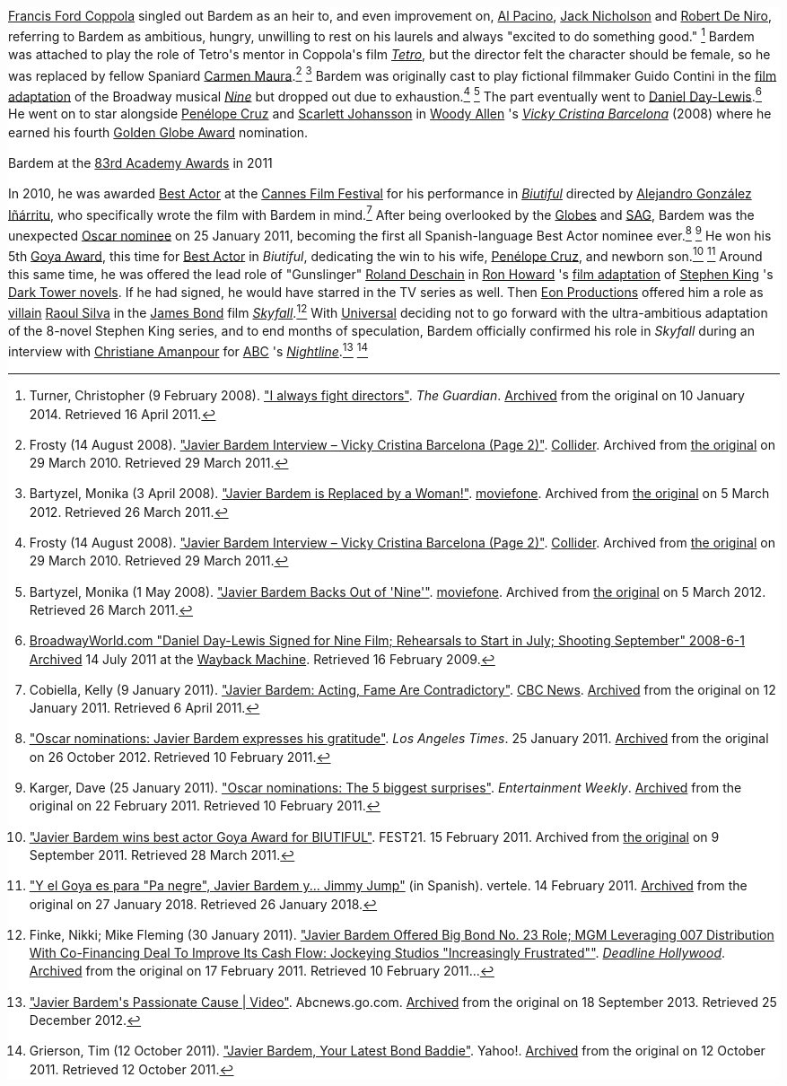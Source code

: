 [Francis Ford Coppola](https://en.m.wikipedia.org/wiki/Francis_Ford_Coppola "Francis Ford Coppola") singled out Bardem as an heir to, and even improvement on, [Al Pacino](https://en.m.wikipedia.org/wiki/Al_Pacino "Al Pacino"), [Jack Nicholson](https://en.m.wikipedia.org/wiki/Jack_Nicholson "Jack Nicholson") and [Robert De Niro](https://en.m.wikipedia.org/wiki/Robert_De_Niro "Robert De Niro"), referring to Bardem as ambitious, hungry, unwilling to rest on his laurels and always "excited to do something good." [^5] Bardem was attached to play the role of Tetro's mentor in Coppola's film *[Tetro](https://en.m.wikipedia.org/wiki/Tetro "Tetro")*, but the director felt the character should be female, so he was replaced by fellow Spaniard [Carmen Maura](https://en.m.wikipedia.org/wiki/Carmen_Maura "Carmen Maura").[^30] [^31] Bardem was originally cast to play fictional filmmaker Guido Contini in the [film adaptation](https://en.m.wikipedia.org/wiki/Nine_\(2009_live-action_film\) "Nine (2009 live-action film)") of the Broadway musical *[Nine](https://en.m.wikipedia.org/wiki/Nine_\(musical\) "Nine (musical)")* but dropped out due to exhaustion.[^30] [^32] The part eventually went to [Daniel Day-Lewis](https://en.m.wikipedia.org/wiki/Daniel_Day-Lewis "Daniel Day-Lewis").[^33] He went on to star alongside [Penélope Cruz](https://en.m.wikipedia.org/wiki/Pen%C3%A9lope_Cruz "Penélope Cruz") and [Scarlett Johansson](https://en.m.wikipedia.org/wiki/Scarlett_Johansson "Scarlett Johansson") in [Woody Allen](https://en.m.wikipedia.org/wiki/Woody_Allen "Woody Allen") 's *[Vicky Cristina Barcelona](https://en.m.wikipedia.org/wiki/Vicky_Cristina_Barcelona "Vicky Cristina Barcelona")* (2008) where he earned his fourth [Golden Globe Award](https://en.m.wikipedia.org/wiki/Golden_Globe_Award "Golden Globe Award") nomination.

Bardem at the [83rd Academy Awards](https://en.m.wikipedia.org/wiki/83rd_Academy_Awards "83rd Academy Awards") in 2011

In 2010, he was awarded [Best Actor](https://en.m.wikipedia.org/wiki/Prix_d%27interpr%C3%A9tation_masculine "Prix d'interprétation masculine") at the [Cannes Film Festival](https://en.m.wikipedia.org/wiki/Cannes_Film_Festival "Cannes Film Festival") for his performance in *[Biutiful](https://en.m.wikipedia.org/wiki/Biutiful "Biutiful")* directed by [Alejandro González Iñárritu](https://en.m.wikipedia.org/wiki/Alejandro_Gonz%C3%A1lez_I%C3%B1%C3%A1rritu "Alejandro González Iñárritu"), who specifically wrote the film with Bardem in mind.[^15] After being overlooked by the [Globes](https://en.m.wikipedia.org/wiki/68th_Golden_Globe_Awards "68th Golden Globe Awards") and [SAG](https://en.m.wikipedia.org/wiki/17th_Screen_Actors_Guild_Awards "17th Screen Actors Guild Awards"), Bardem was the unexpected [Oscar nominee](https://en.m.wikipedia.org/wiki/83rd_Academy_Awards "83rd Academy Awards") on 25 January 2011, becoming the first all Spanish-language Best Actor nominee ever.[^34] [^35] He won his 5th [Goya Award](https://en.m.wikipedia.org/wiki/Goya_Award "Goya Award"), this time for [Best Actor](https://en.m.wikipedia.org/wiki/Goya_Award_for_Best_Actor "Goya Award for Best Actor") in *Biutiful*, dedicating the win to his wife, [Penélope Cruz](https://en.m.wikipedia.org/wiki/Pen%C3%A9lope_Cruz "Penélope Cruz"), and newborn son.[^36] [^37] Around this same time, he was offered the lead role of "Gunslinger" [Roland Deschain](https://en.m.wikipedia.org/wiki/Roland_Deschain "Roland Deschain") in [Ron Howard](https://en.m.wikipedia.org/wiki/Ron_Howard "Ron Howard") 's [film adaptation](https://en.m.wikipedia.org/wiki/The_Dark_Tower_\(series\)#Film_adaptation "The Dark Tower (series)") of [Stephen King](https://en.m.wikipedia.org/wiki/Stephen_King "Stephen King") 's [Dark Tower novels](https://en.m.wikipedia.org/wiki/The_Dark_Tower_\(series\) "The Dark Tower (series)"). If he had signed, he would have starred in the TV series as well. Then [Eon Productions](https://en.m.wikipedia.org/wiki/Eon_Productions "Eon Productions") offered him a role as [villain](https://en.m.wikipedia.org/wiki/Bond_villain "Bond villain") [Raoul Silva](https://en.m.wikipedia.org/wiki/Raoul_Silva "Raoul Silva") in the [James Bond](https://en.m.wikipedia.org/wiki/James_Bond_\(film_series\) "James Bond (film series)") film *[Skyfall](https://en.m.wikipedia.org/wiki/Skyfall "Skyfall")*.[^38] With [Universal](https://en.m.wikipedia.org/wiki/Universal_Pictures "Universal Pictures") deciding not to go forward with the ultra-ambitious adaptation of the 8-novel Stephen King series, and to end months of speculation, Bardem officially confirmed his role in *Skyfall* during an interview with [Christiane Amanpour](https://en.m.wikipedia.org/wiki/Christiane_Amanpour "Christiane Amanpour") for [ABC](https://en.m.wikipedia.org/wiki/American_Broadcasting_Company "American Broadcasting Company") 's *[Nightline](https://en.m.wikipedia.org/wiki/Nightline "Nightline")*.[^39] [^40]


[^1]: ["Spanish actor Bardem calls for a world accord to protect the oceans"](https://en.mercopress.com/2019/08/20/spanish-actor-bardem-calls-for-a-world-accord-to-protect-the-oceans). *MecroPress*. [Archived](https://web.archive.org/web/20210429213452/https://en.mercopress.com/2019/08/20/spanish-actor-bardem-calls-for-a-world-accord-to-protect-the-oceans) from the original on 29 April 2021. Retrieved 29 April 2021.
[^2]: Ortiz, Ana María (2 March 2008). ["El enigmático padre de Bardem"](https://www.elmundo.es/suplementos/cronica/2008/646/1204412412.html). *El Mundo*. [Archived](https://web.archive.org/web/20191031165638/https://www.elmundo.es/suplementos/cronica/2008/646/1204412412.html) from the original on 31 October 2019. Retrieved 15 January 2020.
[^3]: ["Javier Bardem Biography – Yahoo! Movies"](https://movies.yahoo.com/movie/contributor/1800023079/bio). Movies.yahoo.com. [Archived](https://web.archive.org/web/20110622013029/http://movies.yahoo.com/movie/contributor/1800023079/bio) from the original on 22 June 2011. Retrieved 6 September 2010.
[^4]: Reid, Vicki (24 January 2011). ["Spanish inquisition: why Javier Bardem was haunted by his new film"](https://web.archive.org/web/20131107095208/http://www.telegraph.co.uk/culture/8271251/Spanish-inquisition-why-Javier-Bardem-was-haunted-by-his-new-film.html). The Telegraph. Archived from [the original](https://www.telegraph.co.uk/culture/8271251/Spanish-inquisition-why-Javier-Bardem-was-haunted-by-his-new-film.html) on 7 November 2013. Retrieved 27 January 2011.
[^5]: Turner, Christopher (9 February 2008). ["I always fight directors"](https://www.theguardian.com/film/2008/feb/09/baftas2008.baftasfilm). *The Guardian*. [Archived](https://web.archive.org/web/20140110172157/http://www.theguardian.com/film/2008/feb/09/baftas2008.baftasfilm) from the original on 10 January 2014. Retrieved 16 April 2011.
[^6]: Cruz, Luis de la (8 December 2019). ["Una saga de cómicos que no cabe en una placa"](https://www.eldiario.es/madrid/somos/malasana/una-saga-de-comicos-que-no-cabe-en-una-placa_1_6415072.html). *Somos Malasaña*. [Archived](https://web.archive.org/web/20220828173810/https://www.eldiario.es/madrid/somos/malasana/una-saga-de-comicos-que-no-cabe-en-una-placa_1_6415072.html) from the original on 28 August 2022. Retrieved 28 August 2022 – via [eldiario.es](https://en.m.wikipedia.org/wiki/Eldiario.es "Eldiario.es").
[^7]: Rodriguez, Rene (17 December 2000). ["Javier Bardem Comes Across"](https://www.nytimes.com/2000/12/17/magazine/javier-bardem-comes-across.html). *The New York Times*. [Archived](https://web.archive.org/web/20091018020854/http://www.nytimes.com/2000/12/17/magazine/javier-bardem-comes-across.html) from the original on 18 October 2009. Retrieved 12 October 2007.
[^8]: ["¿Quiénes son los hijos de Juan Antonio Bardem (y primos de Javier Bardem)?"](https://www.rtve.es/television/20220605/juan-antonio-bardem-hijos-cine-peliculas-director-musica/2357260.shtml). *[rtve.es](https://en.m.wikipedia.org/wiki/Rtve.es "Rtve.es")*. 5 June 2022. [Archived](https://web.archive.org/web/20220828173303/https://www.rtve.es/television/20220605/juan-antonio-bardem-hijos-cine-peliculas-director-musica/2357260.shtml) from the original on 28 August 2022. Retrieved 28 August 2022.
[^9]: Giltz, Michael (22 July 2007). ["No one expects Javier Bardem"](https://web.archive.org/web/20080612205452/http://www.nydailynews.com/entertainment/movies/2007/07/22/2007-07-22_no_one_expects_javier_bardem.html). *[New York Daily News](https://en.m.wikipedia.org/wiki/New_York_Daily_News "New York Daily News")*. Archived from [the original](http://www.nydailynews.com/entertainment/movies/2007/07/22/2007-07-22_no_one_expects_javier_bardem.html) on 12 June 2008. Retrieved 13 September 2010. "I was raised Catholic by my grandmother", says Bardem.
[^10]: Millea, Holly (15 July 2010). ["The Lover: Javier Bardem"](https://archive.today/20130122084618/http://www.elle.com/Pop-Culture/Celebrity-Spotlight/The-Lover-Javier-Bardem/Get-to-Know-Javier-Bardem-Get-more-Men-We-Love-at-ELLE.com). [Elle](https://en.m.wikipedia.org/wiki/Elle_\(magazine\) "Elle (magazine)"). Archived from [the original](http://www.elle.com/Pop-Culture/Celebrity-Spotlight/The-Lover-Javier-Bardem/Get-to-Know-Javier-Bardem-Get-more-Men-We-Love-at-ELLE.com) on 22 January 2013. Retrieved 19 September 2010.
[^11]: ["La tierna escena del debut en televisión de Javier Bardem, Premio Donostia 2023"](https://www.rtve.es/television/20230512/javier-bardem-premio-donostia-2023-debut-television/2445654.shtml). *[rtve.es](https://en.m.wikipedia.org/wiki/Rtve.es "Rtve.es")*. 12 May 2023.
[^12]: ["Javier Bardem As Four Year Old On Spanish TV (VIDEO)"](https://www.huffingtonpost.com/2010/12/23/javier-bardem-as-four-year-old-on-spanish-tv-video_n_800674.html). *The Huffington Post*. 23 October 2010. [Archived](https://web.archive.org/web/20160303194746/http://www.huffingtonpost.com/2010/12/23/javier-bardem-as-four-year-old-on-spanish-tv-video_n_800674.html) from the original on 3 March 2016. Retrieved 17 April 2020.
[^13]: Schroot, Hannah (22 February 2011). ["Javier Bardem: 10 things you need to know about the Oscar-nominated actor"](https://www.mirror.co.uk/celebs/top-10s/2011/02/22/javier-bardem-10-things-you-need-to-know-about-the-oscar-nominated-actor-115875-22942272/). *[Daily Mirror](https://en.m.wikipedia.org/wiki/Daily_Mirror "Daily Mirror")*. Retrieved 29 March 2011.
[^14]: Pierce, Nev. ["Interview with Javier Bardem"](https://www.bbc.co.uk/films/2002/11/27/javier_bardem_the_dancer_upstairs_interview.shtml). BBC. [Archived](https://web.archive.org/web/20080119021555/http://www.bbc.co.uk/films/2002/11/27/javier_bardem_the_dancer_upstairs_interview.shtml) from the original on 19 January 2008. Retrieved 12 October 2007.
[^15]: Cobiella, Kelly (9 January 2011). ["Javier Bardem: Acting, Fame Are Contradictory"](https://www.cbsnews.com/news/javier-bardem-acting-fame-are-contradictory/). [CBC News](https://en.m.wikipedia.org/wiki/CBC_News "CBC News"). [Archived](https://web.archive.org/web/20110112230909/http://www.cbsnews.com/stories/2011/01/10/sunday/main7231013.shtml) from the original on 12 January 2011. Retrieved 6 April 2011.
[^16]: Hay, Carla (19 August 2008). ["Javier Bardem: The Reluctant Romantic"](https://web.archive.org/web/20120111165149/http://www.mylifetime.com/lifestyle/entertainment/celebrities/javier-bardem-reluctant-romantic). [Lifetime](https://en.m.wikipedia.org/wiki/Lifetime_\(TV_network\) "Lifetime (TV network)"). Archived from [the original](http://www.mylifetime.com/lifestyle/entertainment/celebrities/javier-bardem-reluctant-romantic) on 11 January 2012. Retrieved 29 March 2011.
[^17]: Miller, Oliver (23 December 2010). ["Javier Bardem's Most Embarrassing Job – Playing Superman on a 1980s TV Show (VIDEO)"](http://www.tvsquad.com/2010/12/23/javier-bardems-most-embarrassing-job-playing-superman-on-an/). [TV Squad](https://en.m.wikipedia.org/wiki/TV_Squad "TV Squad"). [Archived](https://web.archive.org/web/20110222134622/http://www.tvsquad.com/2010/12/23/javier-bardems-most-embarrassing-job-playing-superman-on-an/) from the original on 22 February 2011. Retrieved 29 March 2011.
[^18]: ["Javier Bardem was a Stripper!"](https://web.archive.org/web/20110720120131/http://anythinghollywood.com/2008/08/javier-bardem-was-a-stripper/). Anything Hollywood. 13 August 2008. Archived from [the original](http://anythinghollywood.com/2008/08/javier-bardem-was-a-stripper/) on 20 July 2011. Retrieved 29 March 2011.
[^19]: Fernández, Miguel Anxo (26 February 2008). ["Las pisadas gallegas de Bardem"](https://www.lavozdegalicia.es/noticia/cultura/2008/02/26/pisadas-gallegas-bardem/0003_6601634.htm). *[La Voz de Galicia](https://en.m.wikipedia.org/wiki/La_Voz_de_Galicia "La Voz de Galicia")* (in Spanish). [Archived](https://web.archive.org/web/20211124034757/https://www.lavozdegalicia.es/noticia/cultura/2008/02/26/pisadas-gallegas-bardem/0003_6601634.htm) from the original on 24 November 2021. Retrieved 24 November 2021.
[^20]: Murray, Rebecca. ["Javier Bardem on John Malkovich and "The Dancer Upstairs""](https://web.archive.org/web/20110505092131/http://movies.about.com/cs/interviews/a/javierbardem_2.htm). [About.com](https://en.m.wikipedia.org/wiki/About.com "About.com"). Archived from [the original](http://movies.about.com/cs/interviews/a/javierbardem_2.htm) on 5 May 2011. Retrieved 27 March 2011.
[^21]: ["Trivia for Minority Report"](https://www.imdb.com/title/tt0181689/trivia). [Internet Movie Database](https://en.m.wikipedia.org/wiki/Internet_Movie_Database "Internet Movie Database"). 2002. [Archived](https://web.archive.org/web/20110504001442/http://www.imdb.com/title/tt0181689/trivia) from the original on 4 May 2011. Retrieved 29 March 2011.
[^22]: O'Hara, Helen. ["Javier Bardem"](https://web.archive.org/web/20120122090310/http://www.empireonline.com/interviews/interview.asp?IID=669). *[Empire](https://en.m.wikipedia.org/wiki/Empire_\(magazine\) "Empire (magazine)")*. Archived from [the original](https://www.empireonline.com/interviews/interview.asp?IID=669) on 22 January 2012. Retrieved 17 April 2011.
[^23]: Serjeant, Jill (25 February 2008). ["Javier Bardem becomes first Spanish actor to win Oscar"](https://www.reuters.com/article/us-oscars-bardem-idUSN2416492920080225). *Reuters*. [Archived](https://web.archive.org/web/20160114171539/http://www.reuters.com/article/us-oscars-bardem-idUSN2416492920080225) from the original on 14 January 2016. Retrieved 16 April 2011.
[^24]: ["Miramax – Watch Video"](https://web.archive.org/web/20150702215915/http://www.miramax.com/watch?v=hnOXNwYTplktmDy5EfKuHf2zIESJslny&t=36). Archived from [the original](http://www.miramax.com/watch?v=hnOXNwYTplktmDy5EfKuHf2zIESJslny&t=36) on 2 July 2015. Retrieved 13 September 2016.
[^25]: [""Tú decides, amigo" ·"](http://www.elpais.com/articulo/cultura/decides/amigo/elpepucul/20080310elpepucul_8/Tes). *El Pais*. 10 March 2008. [Archived](https://web.archive.org/web/20080516104539/http://www.elpais.com/articulo/cultura/decides/amigo/elpepucul/20080310elpepucul_8/Tes) from the original on 16 May 2008. Retrieved 6 September 2010.
[^26]: [50 Most Vile Movie Villains Part 2](https://www.ew.com/ew/gallery/0,,20186434,00.html) [Archived](https://web.archive.org/web/20130622010901/http://www.ew.com/ew/gallery/0,,20186434,00.html) 22 June 2013 at the [Wayback Machine](https://en.m.wikipedia.org/wiki/Wayback_Machine "Wayback Machine"), *Entertainment Weekly*. Retrieved 26 May 2008.
[^27]: ["Psychiatrists studied 400 movies to find the most realistic psychopath — here are their 6 key takeaways"](https://www.businessinsider.com/famous-psychopaths-study-400-movies-most-realistic-2017-12?r=US&IR=T#anton-chigurh-of-no-country-for-old-men-was-the-most-realistic-psychopath-1). *[Business Insider](https://en.m.wikipedia.org/wiki/Business_Insider "Business Insider")*. [Archived](https://web.archive.org/web/20230419190448/https://www.businessinsider.com/famous-psychopaths-study-400-movies-most-realistic-2017-12?r=US&IR=T#anton-chigurh-of-no-country-for-old-men-was-the-most-realistic-psychopath-1) from the original on 19 April 2023. Retrieved 19 April 2023.
[^28]: ["Anton Chigurh voted "the most realistic psychopath ever""](https://faroutmagazine.co.uk/anton-chigurh-no-country-for-old-men-most-realistic-psychopath/). 19 January 2022. [Archived](https://web.archive.org/web/20230419190451/https://faroutmagazine.co.uk/anton-chigurh-no-country-for-old-men-most-realistic-psychopath/) from the original on 19 April 2023. Retrieved 19 April 2023.
[^29]: Samuel J. Leistedt; Paul Linkowski (2014). "Psychopathy and the Cinema: Fact or Fiction?". *[Journal of Forensic Sciences](https://en.m.wikipedia.org/wiki/Journal_of_Forensic_Sciences "Journal of Forensic Sciences")*. **59** (1): 167– 174. [doi](https://en.m.wikipedia.org/wiki/Doi_\(identifier\) "Doi (identifier)"):[10.1111/1556-4029.12359](https://doi.org/10.1111%2F1556-4029.12359). [PMID](https://en.m.wikipedia.org/wiki/PMID_\(identifier\) "PMID (identifier)") [24329037](https://pubmed.ncbi.nlm.nih.gov/24329037). [S2CID](https://en.m.wikipedia.org/wiki/S2CID_\(identifier\) "S2CID (identifier)") [14413385](https://api.semanticscholar.org/CorpusID:14413385).
[^30]: Frosty (14 August 2008). ["Javier Bardem Interview – Vicky Cristina Barcelona (Page 2)"](https://web.archive.org/web/20100329190253/http://www.collider.com/entertainment/article.asp/aid/8867/cid/13/tcid/1). [Collider](https://en.m.wikipedia.org/wiki/Collider_\(website\) "Collider (website)"). Archived from [the original](https://collider.com/entertainment/article.asp/aid/8867/cid/13/tcid/1) on 29 March 2010. Retrieved 29 March 2011.
[^31]: Bartyzel, Monika (3 April 2008). ["Javier Bardem is Replaced by a Woman!"](https://web.archive.org/web/20120305055333/http://blog.moviefone.com/2008/04/03/javier-bardem-is-replaced-by-a-woman). [moviefone](https://en.m.wikipedia.org/wiki/Moviefone "Moviefone"). Archived from [the original](http://blog.moviefone.com/2008/04/03/javier-bardem-is-replaced-by-a-woman) on 5 March 2012. Retrieved 26 March 2011.
[^32]: Bartyzel, Monika (1 May 2008). ["Javier Bardem Backs Out of 'Nine'"](https://web.archive.org/web/20120305055419/http://blog.moviefone.com/2008/05/01/javier-bardem-backs-out-of-nine). [moviefone](https://en.m.wikipedia.org/wiki/Moviefone "Moviefone"). Archived from [the original](http://blog.moviefone.com/2008/05/01/javier-bardem-backs-out-of-nine) on 5 March 2012. Retrieved 26 March 2011.
[^33]: [BroadwayWorld.com "Daniel Day-Lewis Signed for Nine Film; Rehearsals to Start in July; Shooting September" 2008-6-1](http://broadwayworld.com/article/Daniel_DayLewis_Signed_for_Nine_Film_Rehearsals_to_Start_in_July_Shooting_September_20080601) [Archived](https://web.archive.org/web/20110714013714/http://broadwayworld.com/article/Daniel_DayLewis_Signed_for_Nine_Film_Rehearsals_to_Start_in_July_Shooting_September_20080601) 14 July 2011 at the [Wayback Machine](https://en.m.wikipedia.org/wiki/Wayback_Machine "Wayback Machine"). Retrieved 16 February 2009.
[^34]: ["Oscar nominations: Javier Bardem expresses his gratitude"](http://latimesblogs.latimes.com/awards/2011/01/oscar-nominations-javier-bardem-expresses-his-gratitude.html). *Los Angeles Times*. 25 January 2011. [Archived](https://web.archive.org/web/20121026011854/http://latimesblogs.latimes.com/awards/2011/01/oscar-nominations-javier-bardem-expresses-his-gratitude.html) from the original on 26 October 2012. Retrieved 10 February 2011.
[^35]: Karger, Dave (25 January 2011). ["Oscar nominations: The 5 biggest surprises"](http://insidemovies.ew.com/2011/01/25/oscar-nominations-biggest-surprises/). *Entertainment Weekly*. [Archived](https://web.archive.org/web/20110222023530/http://insidemovies.ew.com/2011/01/25/oscar-nominations-biggest-surprises/) from the original on 22 February 2011. Retrieved 10 February 2011.
[^36]: ["Javier Bardem wins best actor Goya Award for BIUTIFUL"](https://web.archive.org/web/20110909115222/http://www.fest21.com/en/blog/goya_awards/javier_bardem_wins_best_actor_goya_award_for_biutiful). FEST21. 15 February 2011. Archived from [the original](http://www.fest21.com/en/blog/goya_awards/javier_bardem_wins_best_actor_goya_award_for_biutiful) on 9 September 2011. Retrieved 28 March 2011.
[^37]: ["Y el Goya es para "Pa negre", Javier Bardem y... Jimmy Jump"](http://vertele.eldiario.es/verteletv/actualidad/Goya-Javier-Bardem-Jimmy-Jump_0_1218478143.html) (in Spanish). vertele. 14 February 2011. [Archived](https://web.archive.org/web/20180127084211/http://vertele.eldiario.es/verteletv/actualidad/Goya-Javier-Bardem-Jimmy-Jump_0_1218478143.html) from the original on 27 January 2018. Retrieved 26 January 2018.
[^38]: Finke, Nikki; Mike Fleming (30 January 2011). ["Javier Bardem Offered Big Bond No. 23 Role; MGM Leveraging 007 Distribution With Co-Financing Deal To Improve Its Cash Flow: Jockeying Studios "Increasingly Frustrated""](https://deadline.com/2011/01/javier-bardem-offered-big-bond-role-as-mgm-leveraging-007-distribution-with-co-financing-deal-to-improve-its-cash-flow-jockeying-studios-increasingly-frustrated-100823/). *[Deadline Hollywood](https://en.m.wikipedia.org/wiki/Deadline_Hollywood "Deadline Hollywood")*. [Archived](https://web.archive.org/web/20110217144754/http://www.deadline.com/2011/01/javier-bardem-offered-big-bond-role-as-mgm-leveraging-007-distribution-with-co-financing-deal-to-improve-its-cash-flow-jockeying-studios-increasingly-frustrated/) from the original on 17 February 2011. Retrieved 10 February 2011...
[^39]: ["Javier Bardem's Passionate Cause | Video"](https://abcnews.go.com/Nightline/video/javier-bardem-cause-sahara-human-rights-hollywood-14694971). Abcnews.go.com. [Archived](https://web.archive.org/web/20130918010848/http://abcnews.go.com/Nightline/video/javier-bardem-cause-sahara-human-rights-hollywood-14694971) from the original on 18 September 2013. Retrieved 25 December 2012.
[^40]: Grierson, Tim (12 October 2011). ["Javier Bardem, Your Latest Bond Baddie"](https://movies.yahoo.com/blogs/the-projector/javier-bardem-latest-bond-baddie-160045095.html). Yahoo!. [Archived](https://web.archive.org/web/20111012183245/http://movies.yahoo.com/blogs/the-projector/javier-bardem-latest-bond-baddie-160045095.html) from the original on 12 October 2011. Retrieved 12 October 2011.
[^41]: ["Bardem to receive Hollywood honor"](https://web.archive.org/web/20150924014955/http://www.fox23news.com/entertainment/story/Bardem-to-receive-Hollywood-honor/uS4C81RlxkS0bN5Ysg-Hog.cspx). FOX 23 News. [World Entertainment News Network](https://en.m.wikipedia.org/wiki/World_Entertainment_News_Network "World Entertainment News Network"). 30 October 2012. Archived from [the original](http://www.fox23news.com/entertainment/story/Bardem-to-receive-Hollywood-honor/uS4C81RlxkS0bN5Ysg-Hog.cspx) on 24 September 2015. Retrieved 2 November 2012.
[^42]: ["Sons of the Clouds: The Last Colony (2012) – from"](https://web.archive.org/web/20121225150950/http://instantwatcher.com/titles/188849). Instantwatcher.com. 16 December 2012. Archived from [the original](http://instantwatcher.com/titles/188849) on 25 December 2012. Retrieved 24 December 2012.
[^43]: ["TIFF 2012: Javier Bardem's documentary reveals plight of Western Saharan refugees"](https://www.thestar.com/entertainment/tiff/article/1256454--tiff-2012-javier-bardem-s-documentary-reveals-plight-of-western-saharan-refugees). *thestar.com*. 14 September 2012. [Archived](https://web.archive.org/web/20121022111707/http://www.thestar.com/entertainment/tiff/article/1256454--tiff-2012-javier-bardem-s-documentary-reveals-plight-of-western-saharan-refugees) from the original on 22 October 2012. Retrieved 24 December 2012.
[^44]: Archived at [Ghostarchive](https://ghostarchive.org/varchive/youtube/20211211/gFzuzuU-pbA) and the [Wayback Machine](https://web.archive.org/web/20130727060333/http://www.youtube.com/watch?feature=player_embedded&v=gFzuzuU-pbA): ["Sons of the Clouds: The Last Colony"](https://www.youtube.com/watch?v=gFzuzuU-pbA). YouTube. 13 November 2012. Retrieved 24 December 2012.
[^45]: ["Skins star Kaya Scodelario joins the Pirates of the Caribbean crew – BBC Newsbeat"](https://www.bbc.co.uk/newsbeat/30983579). *BBC News*. 26 January 2015. [Archived](https://web.archive.org/web/20150129175600/http://www.bbc.co.uk/newsbeat/30983579) from the original on 29 January 2015. Retrieved 13 September 2016.
[^46]: Kit, Borys (15 April 2016). ["Michelle Pfeiffer, Domhnall Gleeson Joining Jennifer Lawrence in Darren Aronofsky Drama"](https://www.hollywoodreporter.com/news/michelle-pfeiffer-domhnall-gleeson-joining-884348). *The Hollywood Reporter*. [Archived](https://web.archive.org/web/20160520113050/http://www.hollywoodreporter.com/news/michelle-pfeiffer-domhnall-gleeson-joining-884348) from the original on 20 May 2016. Retrieved 10 May 2016.
[^47]: McNary, Dave (21 July 2017). ["Jennifer Lawrence's 'Mother!' Moves Forward to September Release"](https://variety.com/2017/film/news/jennifer-lawrence-mother-moves-forward-release-1202502053/). *Variety*. [Archived](https://web.archive.org/web/20170721024722/http://variety.com/2017/film/news/jennifer-lawrence-mother-moves-forward-release-1202502053/) from the original on 21 July 2017. Retrieved 21 July 2017.
[^48]: Orlova-Alvarez, Tamara; Alvarez, Joe (8 May 2018). ["Opening Night Of The 71st Cannes Film Festival"](http://www.ikonlondonmagazine.com/cannes-71-film-festival-opening-night/). *Ikon London Magazine*. [Archived](https://web.archive.org/web/20201202215114/https://www.ikonlondonmagazine.com/cannes-71-film-festival-opening-night/) from the original on 2 December 2020. Retrieved 29 September 2018.
[^49]: Kroll, Justin (1 February 2019). ["Javier Bardem Joins Timothee Chalamet in *Dune* Reboot"](https://variety.com/2019/film/news/javier-bardem-dune-reboot-1203126074/). *Variety*. [Archived](https://web.archive.org/web/20190201210518/https://variety.com/2019/film/news/javier-bardem-dune-reboot-1203126074/) from the original on 1 February 2019. Retrieved 1 February 2019.
[^50]: [""El buen patrón" se quedó con los Goya principales"](https://www.ambito.com/espectaculos/el-buen-patron-se-quedo-los-goya-principales-n5371885). *[Ámbito Financiero](https://en.m.wikipedia.org/wiki/%C3%81mbito_Financiero "Ámbito Financiero")*. 14 February 2022. [Archived](https://web.archive.org/web/20240124181521/https://www.ambito.com/espectaculos/el-buen-patron-se-quedo-los-goya-principales-n5371885) from the original on 24 January 2024. Retrieved 11 June 2022.
[^51]: Cámara, Nora (27 May 2022). ["'El buen patrón': dónde ver la candidata española al Oscar 2022 en Movistar Plus+"](https://www.diezminutos.es/teleprograma/series-tv/a40123924/el-buen-patron-donde-ver-movistar/). *[Diez Minutos](https://en.m.wikipedia.org/wiki/Diez_Minutos "Diez Minutos")*. [Archived](https://web.archive.org/web/20220611023311/https://www.diezminutos.es/teleprograma/series-tv/a40123924/el-buen-patron-donde-ver-movistar/) from the original on 11 June 2022. Retrieved 11 June 2022.
[^52]: Kroll, Justin (11 January 2021). ["Nicole Kidman And Javier Bardem Eyed To Play Lucille Ball And Desi Arnaz With Aaron Sorkin Directing 'Being the Ricardos' For Amazon Studios"](https://deadline.com/2021/01/aaron-sorkin-nicole-kidman-javier-bardem-lucille-ball-desi-ricardo-being-the-ricardos-1234651297/). *Deadline Hollywood*. [Archived](https://web.archive.org/web/20210128175605/https://deadline.com/2021/01/aaron-sorkin-nicole-kidman-javier-bardem-lucille-ball-desi-ricardo-being-the-ricardos-1234651297/) from the original on 28 January 2021. Retrieved 11 January 2021.
[^53]: VanHoose, Benjamin (15 December 2021). ["Javier Bardem Responds to 'Tricky' Criticism Over His Casting as Desi Arnaz in Being the Ricardos"](https://people.com/movies/javier-bardem-defends-casting-as-desi-arnaz-being-the-ricardos/). *People Magazine*. [Archived](https://web.archive.org/web/20211228170403/https://people.com/movies/javier-bardem-defends-casting-as-desi-arnaz-being-the-ricardos/) from the original on 28 December 2021. Retrieved 29 December 2021.
[^54]: Mathur, Abhimanyu (27 December 2021). ["Being the Ricardos movie review: Nicole Kidman, Javier Bardem shine in this otherwise torrid affair"](https://www.hindustantimes.com/entertainment/hollywood/being-the-ricardos-movie-review-nicole-kidman-javier-bardem-shine-in-this-otherwise-torrid-affair-101640614117560.html). *[Hindustan Times](https://en.m.wikipedia.org/wiki/Hindustan_Times "Hindustan Times")*. [Archived](https://web.archive.org/web/20211227185819/https://www.hindustantimes.com/entertainment/hollywood/being-the-ricardos-movie-review-nicole-kidman-javier-bardem-shine-in-this-otherwise-torrid-affair-101640614117560.html) from the original on 27 December 2021. Retrieved 28 December 2021.
[^55]: Meszoros, Mark (26 December 2021). ["'Ricardos' a smart, funny tribute to TV's Golden Age"](https://www.times-standard.com/2021/12/26/movie-review-ricardos-a-smart-funny-tribute-to-tvs-golden-age/). *[Times-Standard](https://en.m.wikipedia.org/wiki/Times-Standard "Times-Standard")*. [Archived](https://web.archive.org/web/20211228170358/https://www.times-standard.com/2021/12/26/movie-review-ricardos-a-smart-funny-tribute-to-tvs-golden-age/) from the original on 28 December 2021. Retrieved 28 December 2021.
[^56]: Respers France, Lisa (13 December 2021). ["Golden Globes 2022: See the list of nominees"](https://www.cnn.com/2021/12/13/entertainment/golden-globes-nominations/index.html). *[CNN](https://en.m.wikipedia.org/wiki/CNN "CNN")*. [Archived](https://web.archive.org/web/20211213161909/https://www.cnn.com/2021/12/13/entertainment/golden-globes-nominations/index.html) from the original on 13 December 2021. Retrieved 28 December 2021.
[^57]: Cordero, Rosy (12 January 2022). ["Javier Bardem Celebrates SAG Nomination; Dreams Of Riding Sandworm In 'Dune 2' This Summer"](https://deadline.com/2022/01/javier-bardem-sag-nomination-being-the-ricardos-dune-2-1234909003/). *Deadline Hollywood*. [Archived](https://web.archive.org/web/20220112164449/https://deadline.com/2022/01/javier-bardem-sag-nomination-being-the-ricardos-dune-2-1234909003/) from the original on 12 January 2022. Retrieved 12 January 2022.
[^58]: Hipes, Patrick (8 February 2022). ["Oscar Nominations: 'The Power Of The Dog', 'Dune' Top List; 'Drive My Car' Among Big Surprises"](https://deadline.com/2022/02/oscar-nominations-list-of-nominees-1234928251/). *[Deadline Hollywood](https://en.m.wikipedia.org/wiki/Deadline_Hollywood "Deadline Hollywood")*. [Archived](https://web.archive.org/web/20220208132041/https://deadline.com/2022/02/oscar-nominations-list-of-nominees-1234928251/) from the original on 8 February 2022. Retrieved 8 February 2022.
[^59]: Couch, Aaron (22 May 2017). ["Universal Sets 'Bride of Frankenstein' for 2019"](https://www.hollywoodreporter.com/heat-vision/universal-sets-bride-frankenstein-2019-1006288). *Hollywood Reporter*. [Archived](https://web.archive.org/web/20170814050916/http://www.hollywoodreporter.com/heat-vision/universal-sets-bride-frankenstein-2019-1006288) from the original on 14 August 2017. Retrieved 25 August 2017.
[^60]: Towers, Andrea (11 January 2022). ["Javier Bardem still wants to play Frankenstein's monster: 'I have the looks'"](https://ew.com/movies/javier-bardem-still-wants-to-play-frankenstein/). *Entertainment Weekly*. [Archived](https://web.archive.org/web/20220116211737/https://ew.com/movies/javier-bardem-still-wants-to-play-frankenstein/) from the original on 16 January 2022. Retrieved 16 January 2022.
[^61]: Kroll, Justin (8 July 2021). ["Javier Bardem to Star in Sony's Adaptation of Classic Children's Book 'Lyle, Lyle Crocodile'"](https://deadline.com/2021/07/javier-bardem-sonys-lyle-lyle-crocodile-1234788926/). *[Deadline Hollywood](https://en.m.wikipedia.org/wiki/Deadline_Hollywood "Deadline Hollywood")*. [Archived](https://web.archive.org/web/20210709000338/https://deadline.com/2021/07/javier-bardem-sonys-lyle-lyle-crocodile-1234788926/) from the original on 9 July 2021. Retrieved 9 July 2021.
[^62]: N'Duka, Amanda (17 July 2019). ["Javier Bardem In Talks For Disney's 'The Little Mermaid' Remake"](https://deadline.com/2019/07/javier-bardem-disney-the-little-mermaid-1202648060/). *Deadline*. [Archived](https://web.archive.org/web/20190717212730/https://deadline.com/2019/07/javier-bardem-disney-the-little-mermaid-1202648060/) from the original on 17 July 2019. Retrieved 17 July 2019.
[^63]: Evry, Max (10 December 2020). ["Little Mermaid Cast, Plus Pinocchio & Peter Pan Films Go to Disney+"](https://www.comingsoon.net/movies/news/1157889-little-mermaid-cast-plus-pinocchio-peter-pan-films-go-to-disney). *Comingsoon.net*. [Archived](https://web.archive.org/web/20201211004527/https://www.comingsoon.net/movies/news/1157889-little-mermaid-cast-plus-pinocchio-peter-pan-films-go-to-disney) from the original on 11 December 2020. Retrieved 11 December 2020.
[^64]: Grobar, Matt (21 June 2022). ["Nicole Kidman, Javier Bardem, John Lithgow, Nathan Lane, Jenifer Lewis & More Board Animated Pic 'Spellbound' From Apple & Skydance Animation"](https://deadline.com/2022/06/nicole-kidman-javier-bardem-john-lithgow-nathan-lane-more-join-spellbound-1235049176/). *Deadline Hollywood*. [Archived](https://web.archive.org/web/20220621170553/https://deadline.com/2022/06/nicole-kidman-javier-bardem-john-lithgow-nathan-lane-more-join-spellbound-1235049176/) from the original on 21 June 2022. Retrieved 21 June 2022.
[^65]: Zilko, Christian (29 May 2022). ["Javier Bardem Has Read 'Dune: Part Two' Script, Says Sequel 'Is Gonna Surprise People'"](https://www.indiewire.com/2022/05/javier-bardem-dune-2-update-1234729312/). *IndieWire*. [Archived](https://web.archive.org/web/20220927051740/https://www.indiewire.com/2022/05/javier-bardem-dune-2-update-1234729312/) from the original on 27 September 2022. Retrieved 6 July 2023.
[^66]: Kroll, Justin (10 July 2023). ["Javier Bardem Joins Brad Pitt In Apple's F1 Racing Movie"](https://deadline.com/2023/07/javier-bardem-brad-pitt-apples-f1-1235433404/). *Deadline*. [Archived](https://web.archive.org/web/20230710210235/https://deadline.com/2023/07/javier-bardem-brad-pitt-apples-f1-1235433404/) from the original on 10 July 2023. Retrieved 10 July 2023.
[^67]: Hopewell, John; McLennan, Callum (20 September 2024). ["Javier Bardem Announces He Will Star in 'El Ser Querido' From 'The Beasts' Director Rodrigo Sorogoyen, Lambasts Israeli Government's Gaza Attacks"](https://variety.com/2024/film/global/javier-bardem-rodrigo-sorogoyen-vicky-luengo-1236151735/). *[Variety](https://en.m.wikipedia.org/wiki/Variety_\(magazine\) "Variety (magazine)")*. Retrieved 20 September 2024.
[^68]: Arias, Mariajo (20 September 2024). ["Javier Bardem anuncia desde San Sebastián el rodaje de 'El ser querido', de Rodrigo Sorogoyen"](https://kinotico.es/actualidad/2024-09-20/javier-bardem-anuncia-desde-san-sebastian-rodaje-ser-querido-rodrigo-sorogoyen). *Kinótico*.
[^69]: Fienberg, Daniel (20 September 2024). ["'Monsters: The Lyle and Erik Menendez Story' Review: Despite a Terrifying Javier Bardem, Ryan Murphy's Netflix True-Crime Saga Falls Flat"](https://www.hollywoodreporter.com/tv/tv-reviews/monsters-the-lyle-and-erik-menendez-story-review-netflix-ryan-murphy-javier-bardem-chloe-sevigny-1236007678/). *The Hollywood Reporter*. Retrieved 20 September 2024.
[^70]: Rice, Lynette (22 December 2024). ["'Monsters' Star Javier Bardem On His Golden Globe Nomination, His Distaste For Violence & Why He Felt Depressed On 'No Country For Old Men'"](https://deadline.com/2024/12/monsters-star-javier-bardem-golden-globe-nomination-reaction-1236200835/). *[Deadline](https://en.m.wikipedia.org/wiki/Deadline_\(magazine\) "Deadline (magazine)")*. [Archived](https://web.archive.org/web/20241225053131/https://deadline.com/2024/12/monsters-star-javier-bardem-golden-globe-nomination-reaction-1236200835/) from the original on 25 December 2024. Retrieved 8 May 2025.
[^71]: Fleming Jr., Mike; Wiseman, Andreas (1 May 2025). ["Penélope Cruz & Javier Bardem To Play Married Couple On Rocky Terrain In Florian Zeller's Psychological Thriller 'Bunker'; FilmNation Launches Cannes Market Hot Project"](https://deadline.com/2025/05/penelope-cruz-javier-bardem-florian-zeller-bunker-cannes-1236382353/). *[Deadline Hollywood](https://en.m.wikipedia.org/wiki/Deadline_Hollywood "Deadline Hollywood")*.
[^72]: Walker, Jane; Michelle Tan; Courtney Rubin (5 October 2009). ["BUZZ: Are Penélope Cruz and Javier Bardem Engaged?"](https://people.com/celebrity/buzz-are-penlope-cruz-and-javier-bardem-engaged/). *[People](https://en.m.wikipedia.org/wiki/People_\(magazine\) "People (magazine)")*. [Archived](https://web.archive.org/web/20130419003055/http://www.people.com/people/article/0,,20310257,00.html) from the original on 19 April 2013. Retrieved 24 October 2009.
[^73]: ["Report: Penélope Cruz, Javier Bardem Marry"](https://www.tvguide.com/News/Cruz-Bardem-Marry-1020546.aspx). *Tv Guide*. TVGuide.com. [Archived](https://web.archive.org/web/20141019202038/http://www.tvguide.com/news/cruz-bardem-marry-1020546.aspx) from the original on 19 October 2014. Retrieved 17 April 2020.
[^74]: ["Penélope Cruz is pregnant with her first child | Latest celebrity news"](https://web.archive.org/web/20110126003905/http://www.hellomagazine.com/celebrities-news-in-pics/14-09-2010/54685/celebrities/). *Hello!*. Archived from [the original](http://www.hellomagazine.com/celebrities-news-in-pics/14-09-2010/54685/celebrities/) on 26 January 2011. Retrieved 11 February 2011.; Rolfe, Pamela (26 January 2011). ["Report: Penélope Cruz, Javier Barden Welcome First Child"](https://www.hollywoodreporter.com/news/report-penelope-cruz-javier-barden-75751). *The Hollywood Reporter*. [Archived](https://web.archive.org/web/20240124181407/https://www.hollywoodreporter.com/movies/movie-news/penelope-cruz-javier-bardem-child-75751/) from the original on 24 January 2024. Retrieved 26 January 2011.. [WebCitation archive](https://web.archive.org/web/20110129013927/http://www.hollywoodreporter.com/news/penelope-cruz-javier-bardem-child-75751); Rolfe, Pamela (8 February 2011). ["Name of Javier Bardem, Penélope Cruz's Son Revealed"](https://www.hollywoodreporter.com/news/javier-bardem-penelope-cruzs-son-97434). *[The Hollywood Reporter](https://en.m.wikipedia.org/wiki/The_Hollywood_Reporter "The Hollywood Reporter")*. [Archived](https://web.archive.org/web/20110209204717/http://www.hollywoodreporter.com/news/javier-bardem-penelope-cruzs-son-97434) from the original on 9 February 2011. Retrieved 9 February 2011.
[^75]: ["Luna, ha sido el nombre que Penélope Cruz y Javier Bardem ha escogido para su hija"](http://www.europapress.es/chance/video-hija-pe-bardem-llama-luna-encinas-cruz-20130731174424.html). *[La Vanguardia](https://en.m.wikipedia.org/wiki/La_Vanguardia "La Vanguardia")* (in Spanish). [Archived](https://web.archive.org/web/20130801015059/http://www.europapress.es/chance/video-hija-pe-bardem-llama-luna-encinas-cruz-20130731174424.html) from the original on 1 August 2013. Retrieved 31 July 2013.
[^76]: Orlova-Alvarez, Tamara; Alvarez, Joe (25 September 2018). ["Javier Bardem on Happy Marriage at the Toronto Film Festival"](http://www.ikonlondonmagazine.com/javier-bardem-on-happy-marriage-at-the-toronto-film-festival/). *Ikon London Magazine*. [Archived](https://web.archive.org/web/20180930000321/http://www.ikonlondonmagazine.com/javier-bardem-on-happy-marriage-at-the-toronto-film-festival/) from the original on 30 September 2018. Retrieved 29 September 2018.
[^77]: ["EstĂşpida Fregona - Webzine de Pearl Jam - Javier Bardem se vuelve a declarar fan"](https://www.facebook.com/watch/?v=297061491178078). Facebook.com. Retrieved 24 March 2022.
[^78]: Hohenadel, Kristin (4 March 2001). ["Oscar Films/Actors: 'Don't Call Me Actor,' says a Nominee for Best, Um..."](https://www.nytimes.com/2001/03/04/movies/oscar-films-actors-don-t-call-me-actor-says-a-nominee-for-best-um.html) *The New York Times*. [Archived](https://web.archive.org/web/20200911091450/https://www.nytimes.com/2001/03/04/movies/oscar-films-actors-don-t-call-me-actor-says-a-nominee-for-best-um.html) from the original on 11 September 2020. Retrieved 12 October 2007.
[^79]: ["Javier Bardem: 'People watch me. I feel absurd' – Profiles – People"](https://www.independent.co.uk/news/people/profiles/javier-bardem-people-watch-me-i-feel-absurd-2182899.html). *The Independent*. 16 January 2011. [Archived](https://web.archive.org/web/20190429064400/https://www.independent.co.uk/news/people/profiles/javier-bardem-people-watch-me-i-feel-absurd-2182899.html) from the original on 29 April 2019. Retrieved 25 December 2012.
[^80]: ["Religious Backgrounds of Latino & Latina Hollywood Celebrities"](http://www.latina.com/entertainment/religion-backgrounds-latino-celebrities#8). *www.latina.com*. [Archived](https://web.archive.org/web/20160808085956/http://www.latina.com/entertainment/religion-backgrounds-latino-celebrities#8) from the original on 8 August 2016. Retrieved 13 June 2016.
[^81]: [""Sólo para joder a la Iglesia": Si fuera gay, Bardem se casaría ¡mañana!"](https://web.archive.org/web/20091015181924/http://www.univision.com/content/content.jhtml?cid=640998) (in Spanish). Univision.com. Archived from [the original](http://www.univision.com/content/content.jhtml?cid=640998) on 15 October 2009. Retrieved 6 September 2010.
[^82]: ["Pirates of the Caribbean 5" – "Salazars Rache" – Interview: Javier Bardem](https://www.youtube.com/watch?v=cm96JhjoJWM) [Archived](https://web.archive.org/web/20190202054250/https://www.youtube.com/watch?v=cm96JhjoJWM&gl=US&hl=en) 2 February 2019 at the [Wayback Machine](https://en.m.wikipedia.org/wiki/Wayback_Machine "Wayback Machine") *[YouTube](https://en.m.wikipedia.org/wiki/YouTube "YouTube")*, 18 April 2017. Retrieved 24 June 2017
[^83]: GQ (2 May 2017). ["Javier Bardem: 'I can't stand violence'"](https://www.gq-magazine.co.uk/article/javier-bardem-movies). *British GQ*. [Archived](https://web.archive.org/web/20190321095110/https://www.gq-magazine.co.uk/article/javier-bardem-movies) from the original on 21 March 2019. Retrieved 21 March 2019.
[^84]: O'Brien, Conan; Sweeney, Mike (May 2025). "Spain". *Conan O'Brien Must Go*. Season 2. Episode 1. Max.
[^85]: ["Javier Bardem vuelve a llevar el conflicto del Sáhara ante la ONU"](https://www.elmundo.es/elmundo/2011/10/03/cultura/1317635609.html). *[El Mundo](https://en.m.wikipedia.org/wiki/El_Mundo_\(Spain\) "El Mundo (Spain)")*. 3 October 2011.
[^86]: ["Richard Gere se reinventa como un agente retirado de la CIA"](https://www.elperiodicodearagon.com/cultura/2012/05/18/richard-gere-reinventa-agente-retirado-47537133.html). *[El Periódico de Aragón](https://en.m.wikipedia.org/wiki/El_Peri%C3%B3dico_de_Arag%C3%B3n "El Periódico de Aragón")*. [Prensa Ibérica](https://en.m.wikipedia.org/wiki/Prensa_Ib%C3%A9rica "Prensa Ibérica"). 18 May 2024.
[^87]: Archived at [Ghostarchive](https://ghostarchive.org/varchive/youtube/20211211/ueTGrTRaeqo) and the [Wayback Machine](https://web.archive.org/web/20120603152355/http://www.youtube.com/watch?v=ueTGrTRaeqo): ["Javier Bardem: Peace for Congo's Mothers"](https://www.youtube.com/watch?v=ueTGrTRaeqo). [Enough Project](https://en.m.wikipedia.org/wiki/Enough_Project "Enough Project"). 5 May 2011. Retrieved 6 March 2015.
[^88]: Díez, Anabel (29 July 2019). ["Javier Bardem and 200 other artists make plea for a progressive government in Spain"](https://english.elpais.com/elpais/2019/07/19/inenglish/1563525487_105458.html). El País. [Archived](https://web.archive.org/web/20200802000140/https://english.elpais.com/elpais/2019/07/19/inenglish/1563525487_105458.html) from the original on 2 August 2020. Retrieved 22 April 2020.
[^89]: [""The insult illegitimizes any speech and conversation""](https://spainsnews.com/the-insult-illegitimizes-any-speech-and-conversation/). Spain's News. [Archived](https://web.archive.org/web/20200801223415/https://spainsnews.com/the-insult-illegitimizes-any-speech-and-conversation/) from the original on 1 August 2020. Retrieved 22 April 2020.
[^90]: Jones, Ben (29 July 2014). ["Penélope Cruz, Javier Bardem Denounce Israeli 'Genocide' in Open Letter"](https://www.hollywoodreporter.com/news/penelope-cruz-javier-bardem-denounce-721894). *The Hollywood Reporter*. [Archived](https://web.archive.org/web/20140804102323/http://www.hollywoodreporter.com/news/penelope-cruz-javier-bardem-denounce-721894) from the original on 4 August 2014. Retrieved 3 August 2014.
[^91]: ["Javier Bardem: "La situación en Gaza es inadmisible, deshumanizante y terrible. Agradezco el premio, pero así es imposible celebrarlo""](https://www.elmundo.es/cultura/cine/2024/09/20/66ed763de9cf4a0b2d8b459f.html). *[El Mundo](https://en.m.wikipedia.org/wiki/El_Mundo_\(Spain\) "El Mundo (Spain)")*. 20 September 2024.
[^92]: ["Javier Bardem Denounces Benjamin Netanyahu And Calls On The U.S. & UK To Rethink Support For Israel's "Radical" Government: "The Palestinian Population Is Suffering" — San Sebastian"](https://deadline.com/2024/09/javier-bardem-benjamin-netanyahu-israel-radical-gaza-hamas-san-sebastian-film-festival-2024-1236095609/). *[Deadline Hollywood](https://en.m.wikipedia.org/wiki/Deadline_Hollywood "Deadline Hollywood")*. 20 September 2024.
[^93]: ["Mark Ruffalo, Guy Pearce, Melissa Barrera and Ralph Fiennes Among 350+ Figures to Sign Letter About Killing of Palestinian Protagonist of Cannes-Bound Doc: 'We Are Ashamed' of Industry 'Passivity' (EXCLUSIVE)"](https://variety.com/2025/film/global/letter-about-killing-of-fatma-hassona-1236391687/). *[Variety](https://en.m.wikipedia.org/wiki/Variety_\(magazine\) "Variety (magazine)")*. 12 May 2025. Retrieved 14 May 2025.
[^94]: Ortiz, Andi (17 June 2025). ["Javier Bardem Calls Out Lack of International Action in Gaza: 'I Believe It's a Genocide'"](https://www.thewrap.com/javier-bardem-gaza-genocide-the-view/). *[TheWrap](https://en.m.wikipedia.org/wiki/TheWrap "TheWrap")*. Retrieved 21 June 2025.
